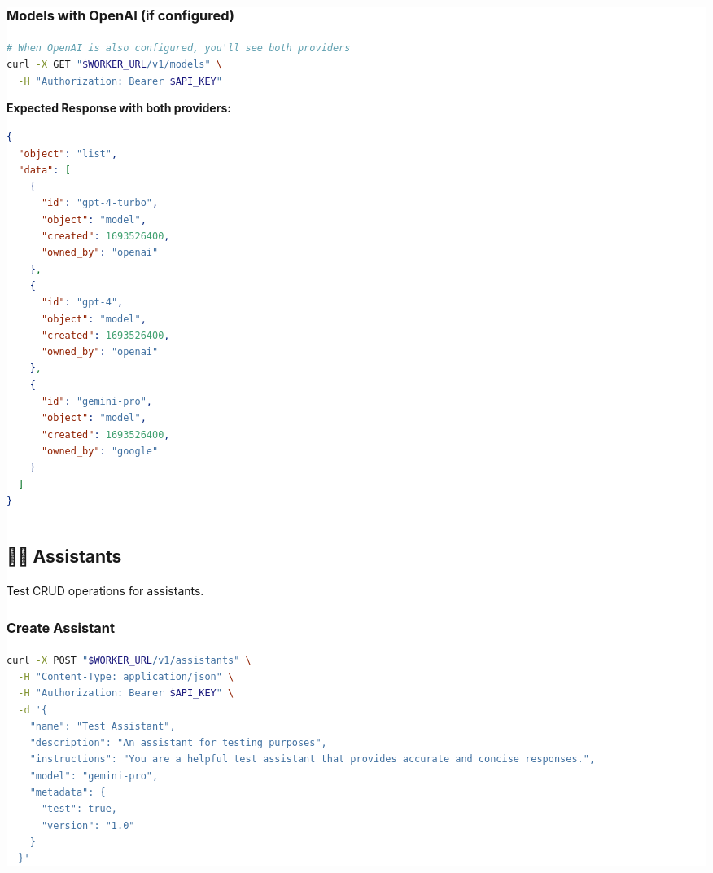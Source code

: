 ### Models with OpenAI (if configured)
```bash
# When OpenAI is also configured, you'll see both providers
curl -X GET "$WORKER_URL/v1/models" \
  -H "Authorization: Bearer $API_KEY"
```

**Expected Response with both providers:**
```json
{
  "object": "list",
  "data": [
    {
      "id": "gpt-4-turbo",
      "object": "model",
      "created": 1693526400,
      "owned_by": "openai"
    },
    {
      "id": "gpt-4",
      "object": "model",
      "created": 1693526400,
      "owned_by": "openai"
    },
    {
      "id": "gemini-pro",
      "object": "model",
      "created": 1693526400,
      "owned_by": "google"
    }
  ]
}
```

---

## 👨‍💼 Assistants

Test CRUD operations for assistants.

### Create Assistant
```bash
curl -X POST "$WORKER_URL/v1/assistants" \
  -H "Content-Type: application/json" \
  -H "Authorization: Bearer $API_KEY" \
  -d '{
    "name": "Test Assistant",
    "description": "An assistant for testing purposes",
    "instructions": "You are a helpful test assistant that provides accurate and concise responses.",
    "model": "gemini-pro",
    "metadata": {
      "test": true,
      "version": "1.0"
    }
  }'
```
